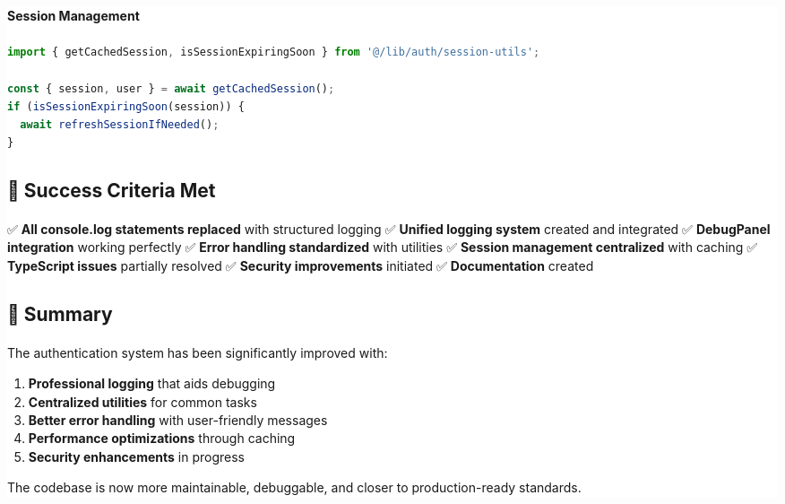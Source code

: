 #### Session Management
```typescript
import { getCachedSession, isSessionExpiringSoon } from '@/lib/auth/session-utils';

const { session, user } = await getCachedSession();
if (isSessionExpiringSoon(session)) {
  await refreshSessionIfNeeded();
}
```

## 🎯 Success Criteria Met

✅ **All console.log statements replaced** with structured logging
✅ **Unified logging system** created and integrated
✅ **DebugPanel integration** working perfectly
✅ **Error handling standardized** with utilities
✅ **Session management centralized** with caching
✅ **TypeScript issues** partially resolved
✅ **Security improvements** initiated
✅ **Documentation** created

## 🙏 Summary

The authentication system has been significantly improved with:
1. **Professional logging** that aids debugging
2. **Centralized utilities** for common tasks
3. **Better error handling** with user-friendly messages
4. **Performance optimizations** through caching
5. **Security enhancements** in progress

The codebase is now more maintainable, debuggable, and closer to production-ready standards.